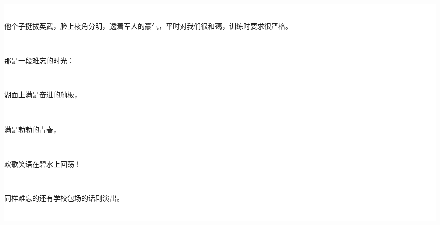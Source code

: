   </span>
  <br/>
 </p>
 <p class="p2">
  <span class="s1">
   他个子挺拔英武，脸上棱角分明，透着军人的豪气，平时对我们很和蔼，训练时要求很严格。
  </span>
 </p>
 <p class="p1">
  <span class="s1">
  </span>
  <br/>
 </p>
 <p class="p2">
  <span class="s1">
   那是一段难忘的时光：
  </span>
 </p>
 <p class="p1">
  <span class="s1">
  </span>
  <br/>
 </p>
 <p class="p2">
  <span class="s1">
   湖面上满是奋进的舢板，
  </span>
 </p>
 <p class="p1">
  <span class="s1">
  </span>
  <br/>
 </p>
 <p class="p2">
  <span class="s1">
   满是勃勃的青春，
  </span>
 </p>
 <p class="p1">
  <span class="s1">
  </span>
  <br/>
 </p>
 <p class="p2">
  <span class="s1">
   欢歌笑语在碧水上回荡！
  </span>
 </p>
 <p class="p1">
  <span class="s1">
  </span>
  <br/>
 </p>
 <p class="p2">
  <span class="s1">
   同样难忘的还有学校包场的话剧演出。
  </span>
 </p>
 <p class="p1">
  <span class="s1">
  </span>
  <br/>
 </p>
 <p class="p2">